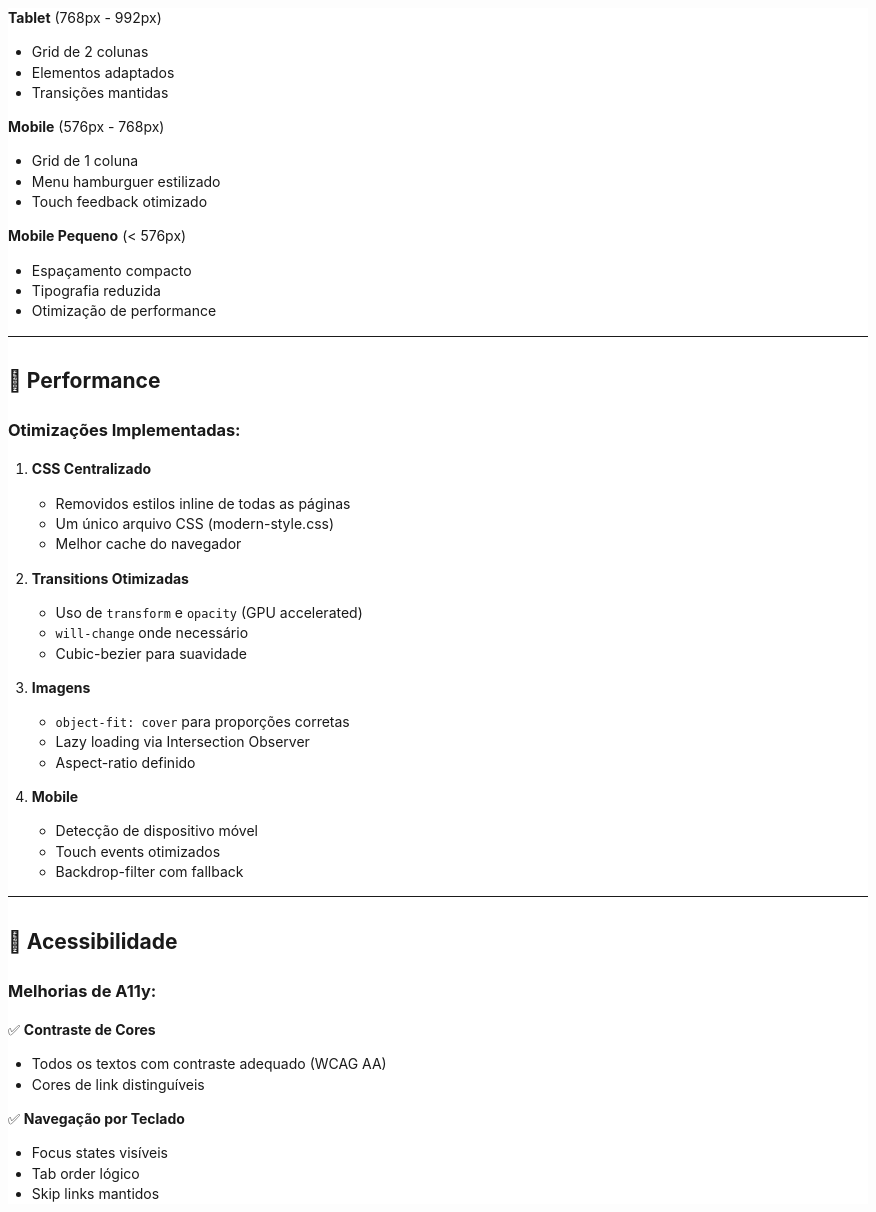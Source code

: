 **Tablet** (768px - 992px)
- Grid de 2 colunas
- Elementos adaptados
- Transições mantidas

**Mobile** (576px - 768px)
- Grid de 1 coluna
- Menu hamburguer estilizado
- Touch feedback otimizado

**Mobile Pequeno** (< 576px)
- Espaçamento compacto
- Tipografia reduzida
- Otimização de performance

---

## 🚀 Performance

### Otimizações Implementadas:

1. **CSS Centralizado**
   - Removidos estilos inline de todas as páginas
   - Um único arquivo CSS (modern-style.css)
   - Melhor cache do navegador

2. **Transitions Otimizadas**
   - Uso de `transform` e `opacity` (GPU accelerated)
   - `will-change` onde necessário
   - Cubic-bezier para suavidade

3. **Imagens**
   - `object-fit: cover` para proporções corretas
   - Lazy loading via Intersection Observer
   - Aspect-ratio definido

4. **Mobile**
   - Detecção de dispositivo móvel
   - Touch events otimizados
   - Backdrop-filter com fallback

---

## 🎯 Acessibilidade

### Melhorias de A11y:

✅ **Contraste de Cores**
- Todos os textos com contraste adequado (WCAG AA)
- Cores de link distinguíveis

✅ **Navegação por Teclado**
- Focus states visíveis
- Tab order lógico
- Skip links mantidos
